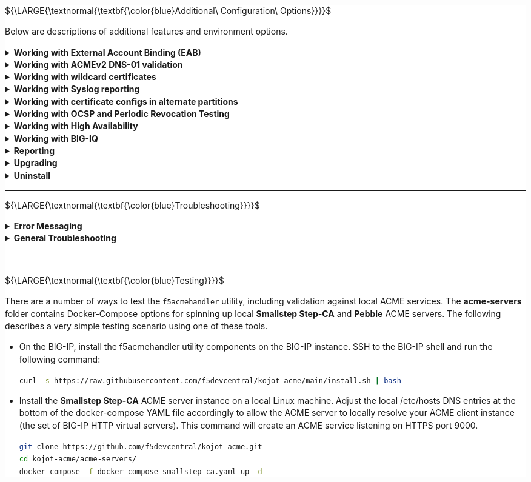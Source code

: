 ${\LARGE{\textnormal{\textbf{\color{blue}Additional\ Configuration\ Options}}}}$

Below are descriptions of additional features and environment options.

<details><summary><b>Working with External Account Binding (EAB)</b></summary></details>

<details><summary><b>Working with ACMEv2 DNS-01 validation</b></summary></details>

<details><summary><b>Working with wildcard certificates</b></summary></details>


<details><summary><b>Working with Syslog reporting</b></summary></details>

<details><summary><b>Working with certificate configs in alternate partitions</b></summary></details>


<details><summary><b>Working with OCSP and Periodic Revocation Testing</b></summary></details>

<details><summary><b>Working with High Availability</b></summary></details>

<details><summary><b>Working with BIG-IQ</b></summary></details>

<details><summary><b>Reporting</b></summary></details>

<details><summary><b>Upgrading</b></summary></details>


<details><summary><b>Uninstall</b></summary></details>



------------

${\LARGE{\textnormal{\textbf{\color{blue}Troubleshooting}}}}$

<details><summary><b>Error Messaging</b></summary></details>

<details><summary><b>General Troubleshooting</b></summary></details>

<br />

------------

${\LARGE{\textnormal{\textbf{\color{blue}Testing}}}}$

There are a number of ways to test the ```f5acmehandler``` utility, including validation against local ACME services. The **acme-servers** folder contains Docker-Compose options for spinning up local **Smallstep Step-CA** and **Pebble** ACME servers. The following describes a very simple testing scenario using one of these tools.

* On the BIG-IP, install the f5acmehandler utility components on the BIG-IP instance. SSH to the BIG-IP shell and run the following command:

    ```bash
    curl -s https://raw.githubusercontent.com/f5devcentral/kojot-acme/main/install.sh | bash
    ```
    
* Install the **Smallstep Step-CA** ACME server instance on a local Linux machine. Adjust the local /etc/hosts DNS entries at the bottom of the docker-compose YAML file accordingly to allow the ACME server to locally resolve your ACME client instance (the set of BIG-IP HTTP virtual servers). This command will create an ACME service listening on HTTPS port 9000.

    ```bash
    git clone https://github.com/f5devcentral/kojot-acme.git
    cd kojot-acme/acme-servers/
    docker-compose -f docker-compose-smallstep-ca.yaml up -d
    ```

